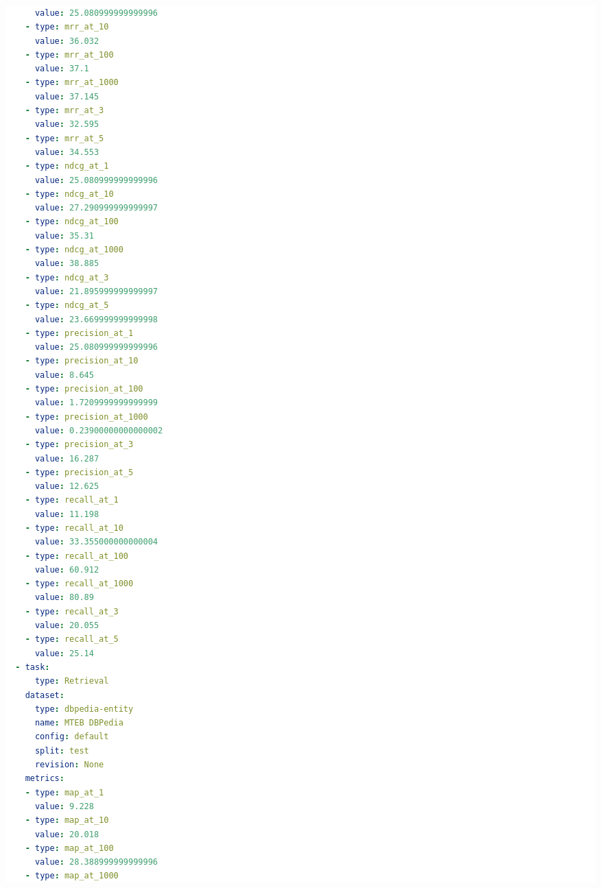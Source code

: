 ```yaml
      value: 25.080999999999996
    - type: mrr_at_10
      value: 36.032
    - type: mrr_at_100
      value: 37.1
    - type: mrr_at_1000
      value: 37.145
    - type: mrr_at_3
      value: 32.595
    - type: mrr_at_5
      value: 34.553
    - type: ndcg_at_1
      value: 25.080999999999996
    - type: ndcg_at_10
      value: 27.290999999999997
    - type: ndcg_at_100
      value: 35.31
    - type: ndcg_at_1000
      value: 38.885
    - type: ndcg_at_3
      value: 21.895999999999997
    - type: ndcg_at_5
      value: 23.669999999999998
    - type: precision_at_1
      value: 25.080999999999996
    - type: precision_at_10
      value: 8.645
    - type: precision_at_100
      value: 1.7209999999999999
    - type: precision_at_1000
      value: 0.23900000000000002
    - type: precision_at_3
      value: 16.287
    - type: precision_at_5
      value: 12.625
    - type: recall_at_1
      value: 11.198
    - type: recall_at_10
      value: 33.355000000000004
    - type: recall_at_100
      value: 60.912
    - type: recall_at_1000
      value: 80.89
    - type: recall_at_3
      value: 20.055
    - type: recall_at_5
      value: 25.14
  - task:
      type: Retrieval
    dataset:
      type: dbpedia-entity
      name: MTEB DBPedia
      config: default
      split: test
      revision: None
    metrics:
    - type: map_at_1
      value: 9.228
    - type: map_at_10
      value: 20.018
    - type: map_at_100
      value: 28.388999999999996
    - type: map_at_1000
```
